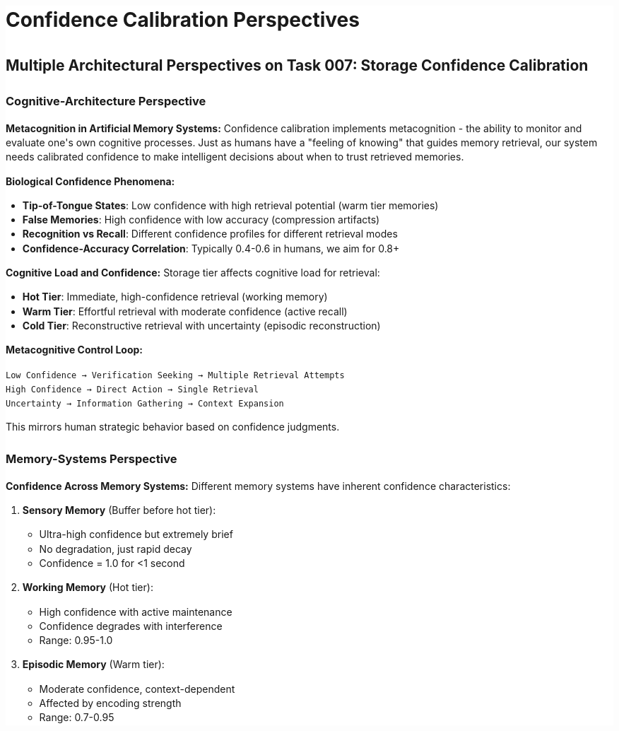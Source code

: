 # Confidence Calibration Perspectives

## Multiple Architectural Perspectives on Task 007: Storage Confidence Calibration

### Cognitive-Architecture Perspective

**Metacognition in Artificial Memory Systems:**
Confidence calibration implements metacognition - the ability to monitor and evaluate one's own cognitive processes. Just as humans have a "feeling of knowing" that guides memory retrieval, our system needs calibrated confidence to make intelligent decisions about when to trust retrieved memories.

**Biological Confidence Phenomena:**
- **Tip-of-Tongue States**: Low confidence with high retrieval potential (warm tier memories)
- **False Memories**: High confidence with low accuracy (compression artifacts)
- **Recognition vs Recall**: Different confidence profiles for different retrieval modes
- **Confidence-Accuracy Correlation**: Typically 0.4-0.6 in humans, we aim for 0.8+

**Cognitive Load and Confidence:**
Storage tier affects cognitive load for retrieval:
- **Hot Tier**: Immediate, high-confidence retrieval (working memory)
- **Warm Tier**: Effortful retrieval with moderate confidence (active recall)
- **Cold Tier**: Reconstructive retrieval with uncertainty (episodic reconstruction)

**Metacognitive Control Loop:**
```
Low Confidence → Verification Seeking → Multiple Retrieval Attempts
High Confidence → Direct Action → Single Retrieval
Uncertainty → Information Gathering → Context Expansion
```

This mirrors human strategic behavior based on confidence judgments.

### Memory-Systems Perspective

**Confidence Across Memory Systems:**
Different memory systems have inherent confidence characteristics:

1. **Sensory Memory** (Buffer before hot tier):
   - Ultra-high confidence but extremely brief
   - No degradation, just rapid decay
   - Confidence = 1.0 for <1 second

2. **Working Memory** (Hot tier):
   - High confidence with active maintenance
   - Confidence degrades with interference
   - Range: 0.95-1.0

3. **Episodic Memory** (Warm tier):
   - Moderate confidence, context-dependent
   - Affected by encoding strength
   - Range: 0.7-0.95
